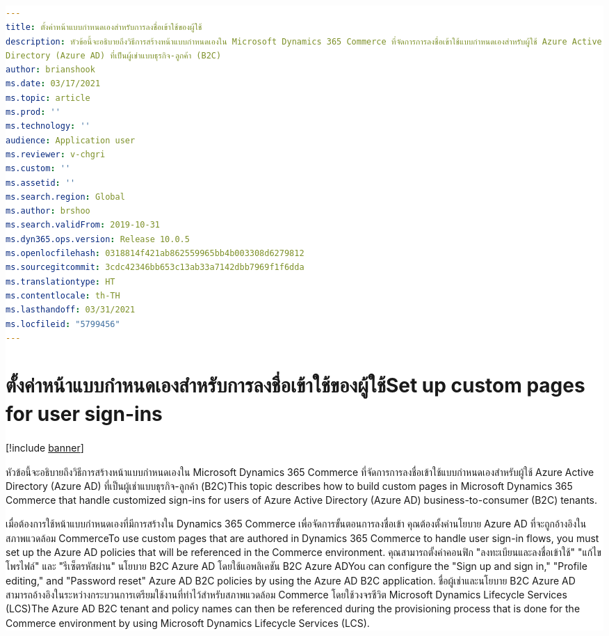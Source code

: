 ```yaml
---
title: ตั้งค่าหน้าแบบกำหนดเองสำหรับการลงชื่อเข้าใช้ของผู้ใช้
description: หัวข้อนี้จะอธิบายถึงวิธีการสร้างหน้าแบบกำหนดเองใน Microsoft Dynamics 365 Commerce ที่จัดการการลงชื่อเข้าใช้แบบกำหนดเองสำหรับผู้ใช้ Azure Active Directory (Azure AD) ที่เป็นผู้เช่าแบบธุรกิจ-ลูกค้า (B2C)
author: brianshook
ms.date: 03/17/2021
ms.topic: article
ms.prod: ''
ms.technology: ''
audience: Application user
ms.reviewer: v-chgri
ms.custom: ''
ms.assetid: ''
ms.search.region: Global
ms.author: brshoo
ms.search.validFrom: 2019-10-31
ms.dyn365.ops.version: Release 10.0.5
ms.openlocfilehash: 0318814f421ab862559965bb4b003308d6279812
ms.sourcegitcommit: 3cdc42346bb653c13ab33a7142dbb7969f1f6dda
ms.translationtype: HT
ms.contentlocale: th-TH
ms.lasthandoff: 03/31/2021
ms.locfileid: "5799456"
---
```

# <a name="set-up-custom-pages-for-user-sign-ins"></a><span data-ttu-id="005a9-103">ตั้งค่าหน้าแบบกำหนดเองสำหรับการลงชื่อเข้าใช้ของผู้ใช้</span><span class="sxs-lookup"><span data-stu-id="005a9-103">Set up custom pages for user sign-ins</span></span>

[!include [banner](includes/banner.md)]

<span data-ttu-id="005a9-104">หัวข้อนี้จะอธิบายถึงวิธีการสร้างหน้าแบบกำหนดเองใน Microsoft Dynamics 365 Commerce ที่จัดการการลงชื่อเข้าใช้แบบกำหนดเองสำหรับผู้ใช้ Azure Active Directory (Azure AD) ที่เป็นผู้เช่าแบบธุรกิจ-ลูกค้า (B2C)</span><span class="sxs-lookup"><span data-stu-id="005a9-104">This topic describes how to build custom pages in Microsoft Dynamics 365 Commerce that handle customized sign-ins for users of Azure Active Directory (Azure AD) business-to-consumer (B2C) tenants.</span></span>

<span data-ttu-id="005a9-105">เมื่อต้องการใช้หน้าแบบกำหนดเองที่มีการสร้างใน Dynamics 365 Commerce เพื่อจัดการขั้นตอนการลงชื่อเข้า คุณต้องตั้งค่านโยบาย Azure AD ที่จะถูกอ้างอิงในสภาพแวดล้อม Commerce</span><span class="sxs-lookup"><span data-stu-id="005a9-105">To use custom pages that are authored in Dynamics 365 Commerce to handle user sign-in flows, you must set up the Azure AD policies that will be referenced in the Commerce environment.</span></span> <span data-ttu-id="005a9-106">คุณสามารถตั้งค่าคอนฟิก "ลงทะเบียนและลงชื่อเข้าใช้" "แก้ไขโพรไฟล์" และ "รีเซ็ตรหัสผ่าน" นโยบาย B2C Azure AD โดยใช้แอพลิเคชัน B2C Azure AD</span><span class="sxs-lookup"><span data-stu-id="005a9-106">You can configure the "Sign up and sign in," "Profile editing," and "Password reset" Azure AD B2C policies by using the Azure AD B2C application.</span></span> <span data-ttu-id="005a9-107">ชื่อผู้เช่าและนโยบาย B2C Azure AD สามารถอ้างอิงในระหว่างกระบวนการเตรียมใช้งานที่ทำไว้สำหรับสภาพแวดล้อม Commerce โดยใช้วงจรชีวิต Microsoft Dynamics Lifecycle Services (LCS)</span><span class="sxs-lookup"><span data-stu-id="005a9-107">The Azure AD B2C tenant and policy names can then be referenced during the provisioning process that is done for the Commerce environment by using Microsoft Dynamics Lifecycle Services (LCS).</span></span>
